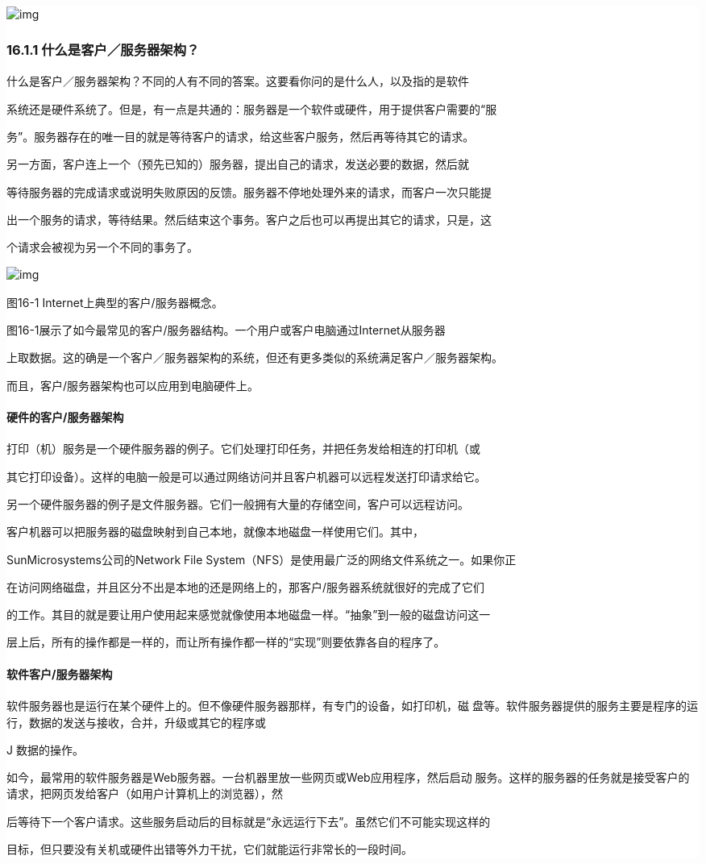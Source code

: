 

![img](07Python38c3160b-2263.jpg)



### 16.1.1    什么是客户／服务器架构？

什么是客户／服务器架构？不同的人有不同的答案。这要看你问的是什么人，以及指的是软件

系统还是硬件系统了。但是，有一点是共通的：服务器是一个软件或硬件，用于提供客户需要的“服

务”。服务器存在的唯一目的就是等待客户的请求，给这些客户服务，然后再等待其它的请求。

另一方面，客户连上一个（预先已知的）服务器，提出自己的请求，发送必要的数据，然后就

等待服务器的完成请求或说明失败原因的反馈。服务器不停地处理外来的请求，而客户一次只能提

出一个服务的请求，等待结果。然后结束这个事务。客户之后也可以再提出其它的请求，只是，这

个请求会被视为另一个不同的事务了。

![img](07Python38c3160b-2264.jpg)



图16-1 Internet上典型的客户/服务器概念。



图16-1展示了如今最常见的客户/服务器结构。一个用户或客户电脑通过Internet从服务器

上取数据。这的确是一个客户／服务器架构的系统，但还有更多类似的系统满足客户／服务器架构。

而且，客户/服务器架构也可以应用到电脑硬件上。

#### 硬件的客户/服务器架构

打印（机）服务是一个硬件服务器的例子。它们处理打印任务，并把任务发给相连的打印机（或

其它打印设备）。这样的电脑一般是可以通过网络访问并且客户机器可以远程发送打印请求给它。

另一个硬件服务器的例子是文件服务器。它们一般拥有大量的存储空间，客户可以远程访问。

客户机器可以把服务器的磁盘映射到自己本地，就像本地磁盘一样使用它们。其中，

SunMicrosystems公司的Network File System（NFS）是使用最广泛的网络文件系统之一。如果你正

在访问网络磁盘，并且区分不出是本地的还是网络上的，那客户/服务器系统就很好的完成了它们

的工作。其目的就是要让用户使用起来感觉就像使用本地磁盘一样。“抽象”到一般的磁盘访问这一

层上后，所有的操作都是一样的，而让所有操作都一样的“实现”则要依靠各自的程序了。

#### 软件客户/服务器架构

软件服务器也是运行在某个硬件上的。但不像硬件服务器那样，有专门的设备，如打印机，磁 盘等。软件服务器提供的服务主要是程序的运行，数据的发送与接收，合并，升级或其它的程序或

J    数据的操作。

如今，最常用的软件服务器是Web服务器。一台机器里放一些网页或Web应用程序，然后启动 服务。这样的服务器的任务就是接受客户的请求，把网页发给客户（如用户计算机上的浏览器），然

后等待下一个客户请求。这些服务启动后的目标就是“永远运行下去”。虽然它们不可能实现这样的

目标，但只要没有关机或硬件出错等外力干扰，它们就能运行非常长的一段时间。
